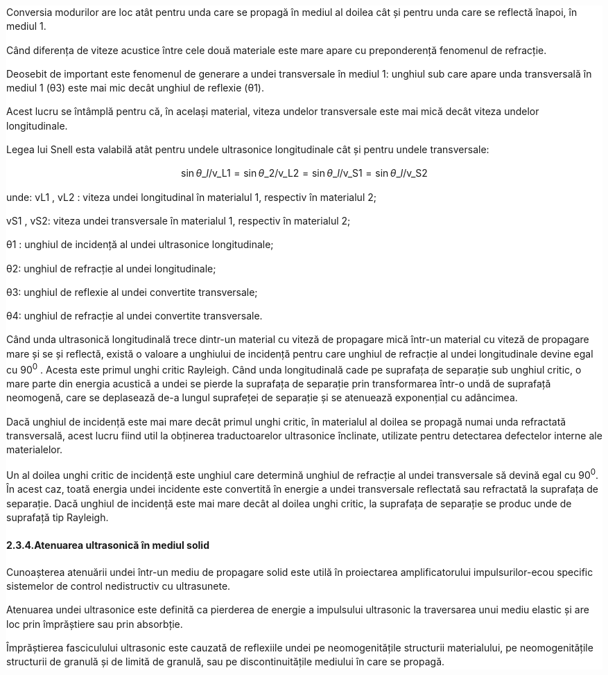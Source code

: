  Conversia modurilor are loc atât pentru unda care se propagă în mediul al doilea cât și pentru unda care se reflectă înapoi, în mediul 1.

 Când diferența de viteze acustice între cele două materiale este mare apare cu preponderență fenomenul de refracție.

 Deosebit de important este fenomenul de generare a undei transversale în mediul 1: unghiul sub care apare unda transversală în mediul 1 (θ3) este mai mic decât unghiul de reflexie (θ1).

 Acest lucru se întâmplă pentru că, în același material, viteza undelor transversale este mai mică decât viteza undelor longitudinale.

 Legea lui Snell esta valabilă atât pentru undele ultrasonice longitudinale cât și pentru undele transversale:

$$
\sin\theta\_l / \mathsf{v}\_{\mathsf{L}1} = \sin\theta\_2 / \mathsf{v}\_{\mathsf{L}2} = \sin\theta\_l / \mathsf{v}\_{\mathsf{S}1} = \sin\theta\_l / \mathsf{v}\_{\mathsf{S}2} \tag{2.22}
$$

unde: vL1 , vL2 : viteza undei longitudinal în materialul 1, respectiv în materialul 2;

vS1 , vS2: viteza undei transversale în materialul 1, respectiv în materialul 2;

θ1 : unghiul de incidență al undei ultrasonice longitudinale;

θ2: unghiul de refracție al undei longitudinale;

θ3: unghiul de reflexie al undei convertite transversale;

θ4: unghiul de refracție al undei convertite transversale.

Când unda ultrasonică longitudinală trece dintr-un material cu viteză de propagare mică într-un material cu viteză de propagare mare și se și reflectă, există o valoare a unghiului de incidență pentru care unghiul de refracție al undei longitudinale devine egal cu 90<sup>0</sup> . Acesta este primul unghi critic Rayleigh. Când unda longitudinală cade pe suprafața de separație sub unghiul critic, o mare parte din energia acustică a undei se pierde la suprafața de separație prin transformarea într-o undă de suprafață neomogenă, care se deplasează de-a lungul suprafeței de separație și se atenuează exponențial cu adâncimea.

 Dacă unghiul de incidență este mai mare decât primul unghi critic, în materialul al doilea se propagă numai unda refractată transversală, acest lucru fiind util la obținerea traductoarelor ultrasonice înclinate, utilizate pentru detectarea defectelor interne ale materialelor.

 Un al doilea unghi critic de incidență este unghiul care determină unghiul de refracție al undei transversale să devină egal cu 90<sup>0</sup>. În acest caz, toată energia undei incidente este convertită în energie a undei transversale reflectată sau refractată la suprafața de separație. Dacă unghiul de incidență este mai mare decât al doilea unghi critic, la suprafața de separație se produc unde de suprafață tip Rayleigh.

#### 2.3.4.Atenuarea ultrasonică în mediul solid

Cunoașterea atenuării undei într-un mediu de propagare solid este utilă în proiectarea amplificatorului impulsurilor-ecou specific sistemelor de control nedistructiv cu ultrasunete.

 Atenuarea undei ultrasonice este definită ca pierderea de energie a impulsului ultrasonic la traversarea unui mediu elastic și are loc prin împrăștiere sau prin absorbție.

 Împrăștierea fasciculului ultrasonic este cauzată de reflexiile undei pe neomogenitățile structurii materialului, pe neomogenitățile structurii de granulă și de limită de granulă, sau pe discontinuitățile mediului în care se propagă.
